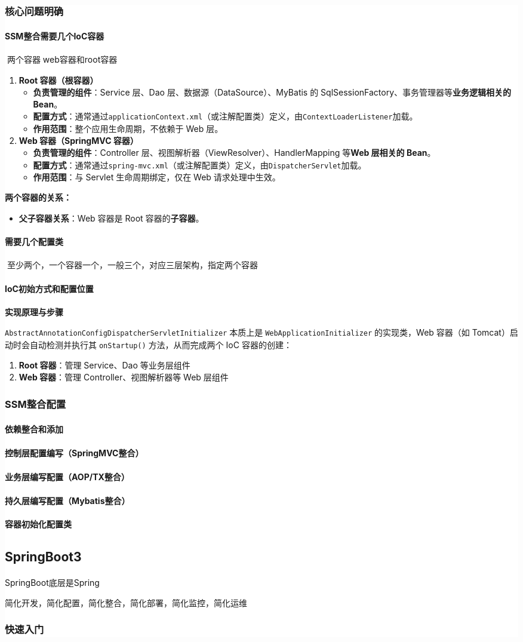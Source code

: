 ### 核心问题明确

#### **SSM整合需要几个IoC容器**

​	两个容器  web容器和root容器	

1. **Root 容器（根容器）**
   - **负责管理的组件**：Service 层、Dao 层、数据源（DataSource）、MyBatis 的 SqlSessionFactory、事务管理器等**业务逻辑相关的 Bean**。
   - **配置方式**：通常通过`applicationContext.xml`（或注解配置类）定义，由`ContextLoaderListener`加载。
   - **作用范围**：整个应用生命周期，不依赖于 Web 层。
2. **Web 容器（SpringMVC 容器）**
   - **负责管理的组件**：Controller 层、视图解析器（ViewResolver）、HandlerMapping 等**Web 层相关的 Bean**。
   - **配置方式**：通常通过`spring-mvc.xml`（或注解配置类）定义，由`DispatcherServlet`加载。
   - **作用范围**：与 Servlet 生命周期绑定，仅在 Web 请求处理中生效。

**两个容器的关系：**

- **父子容器关系**：Web 容器是 Root 容器的**子容器**。

#### **需要几个配置类**

​	至少两个，一个容器一个，一般三个，对应三层架构，指定两个容器

#### **IoC初始方式和配置位置**

**实现原理与步骤**

`AbstractAnnotationConfigDispatcherServletInitializer` 本质上是 `WebApplicationInitializer` 的实现类，Web 容器（如 Tomcat）启动时会自动检测并执行其 `onStartup()` 方法，从而完成两个 IoC 容器的创建：

1. **Root 容器**：管理 Service、Dao 等业务层组件
2. **Web 容器**：管理 Controller、视图解析器等 Web 层组件

### SSM整合配置

#### 依赖整合和添加

#### 控制层配置编写（SpringMVC整合）

#### 业务层编写配置（AOP/TX整合）

#### 持久层编写配置（Mybatis整合）

#### 容器初始化配置类



## SpringBoot3

SpringBoot底层是Spring

简化开发，简化配置，简化整合，简化部署，简化监控，简化运维

### 快速入门
